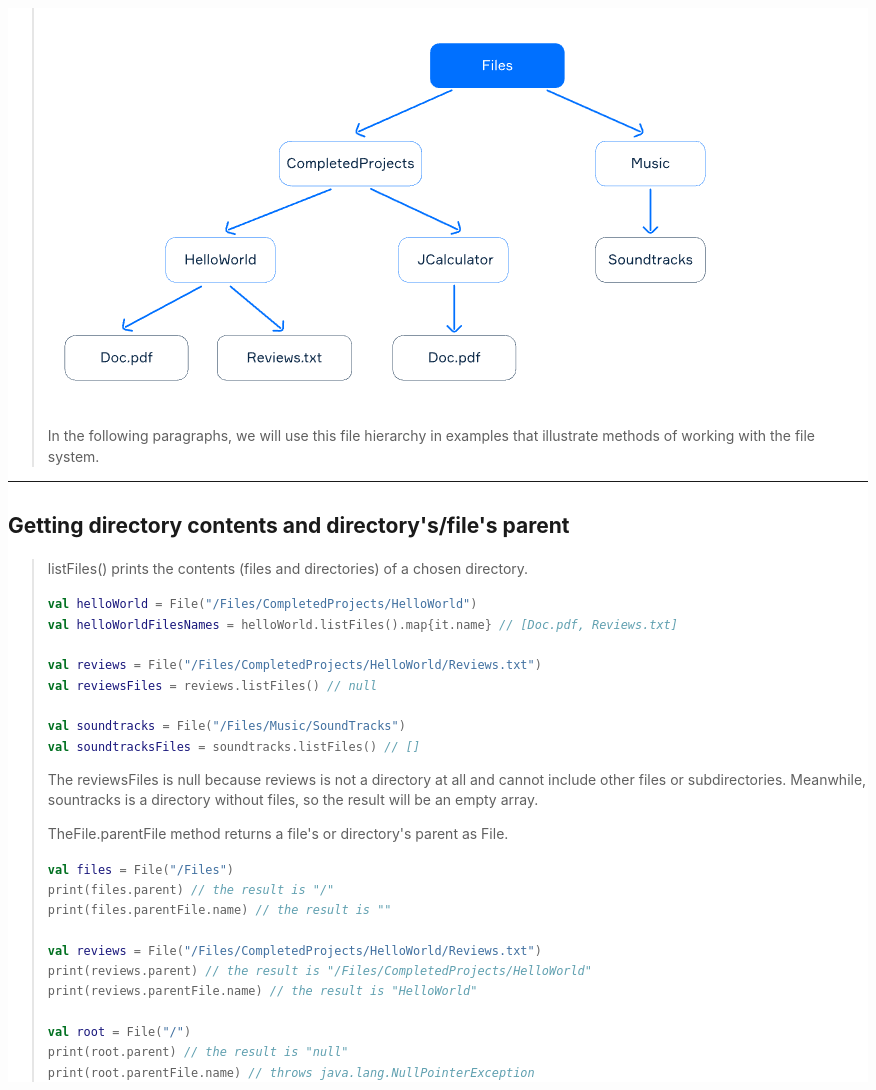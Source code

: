 > ![](../images/file_hierahchies.png)
> 
> In the following paragraphs, we will use this file hierarchy in examples that illustrate methods of working with the file system.

***

## Getting directory contents and directory's/file's parent

> listFiles() prints the contents (files and directories) of a chosen directory.
>
> ```kotlin
> val helloWorld = File("/Files/CompletedProjects/HelloWorld")
> val helloWorldFilesNames = helloWorld.listFiles().map{it.name} // [Doc.pdf, Reviews.txt]
> 
> val reviews = File("/Files/CompletedProjects/HelloWorld/Reviews.txt")
> val reviewsFiles = reviews.listFiles() // null
> 
> val soundtracks = File("/Files/Music/SoundTracks")
> val soundtracksFiles = soundtracks.listFiles() // []
> ```
>
> The reviewsFiles is null because reviews is not a directory at all and cannot include other files or subdirectories. Meanwhile, sountracks is a directory without files, so the result will be an empty array.
>
> TheFile.parentFile method returns a file's or directory's parent as File.
>
> ```kotlin
> val files = File("/Files")
> print(files.parent) // the result is "/"
> print(files.parentFile.name) // the result is ""
> 
> val reviews = File("/Files/CompletedProjects/HelloWorld/Reviews.txt")
> print(reviews.parent) // the result is "/Files/CompletedProjects/HelloWorld"
> print(reviews.parentFile.name) // the result is "HelloWorld"
> 
> val root = File("/")
> print(root.parent) // the result is "null"
> print(root.parentFile.name) // throws java.lang.NullPointerException
> ```
>